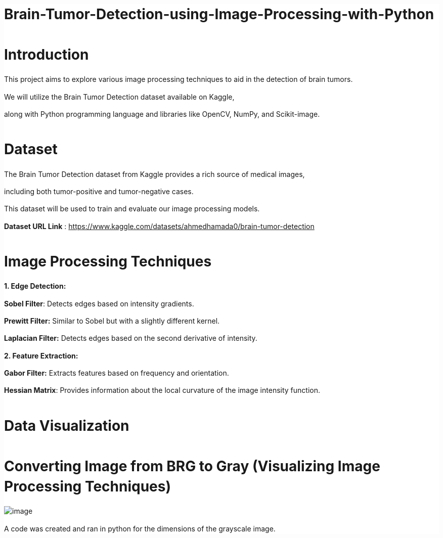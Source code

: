 # Brain-Tumor-Detection-using-Image-Processing-with-Python

# Introduction

This project aims to explore various image processing techniques to aid in the detection of brain tumors. 

We will utilize the Brain Tumor Detection dataset available on Kaggle, 

along with Python programming language and libraries like OpenCV, NumPy, and Scikit-image.

# Dataset

The Brain Tumor Detection dataset from Kaggle provides a rich source of medical images,

including both tumor-positive and tumor-negative cases. 

This dataset will be used to train and evaluate our image processing models.


**Dataset URL Link** : https://www.kaggle.com/datasets/ahmedhamada0/brain-tumor-detection

# Image Processing Techniques


**1. Edge Detection:**


**Sobel Filter**: Detects edges based on intensity gradients.


**Prewitt Filter:** Similar to Sobel but with a slightly different kernel.


**Laplacian Filter:** Detects edges based on the second derivative of intensity.




**2. Feature Extraction:**

**Gabor Filter:** Extracts features based on frequency and orientation.

**Hessian Matrix**: Provides information about the local curvature of the image intensity function.

# Data Visualization

# Converting Image from BRG to Gray (Visualizing Image Processing Techniques)

![image](https://github.com/user-attachments/assets/ba07081c-0cce-476b-8819-d900d5e6f2a7)

A code was created and ran in python for the dimensions of the grayscale image. 
